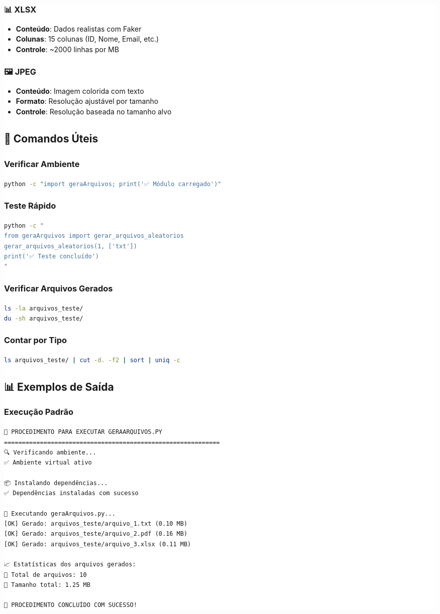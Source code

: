 ### 📊 XLSX
- **Conteúdo**: Dados realistas com Faker
- **Colunas**: 15 colunas (ID, Nome, Email, etc.)
- **Controle**: ~2000 linhas por MB

### 🖼️ JPEG
- **Conteúdo**: Imagem colorida com texto
- **Formato**: Resolução ajustável por tamanho
- **Controle**: Resolução baseada no tamanho alvo

## 🔧 Comandos Úteis

### Verificar Ambiente
```bash
python -c "import geraArquivos; print('✅ Módulo carregado')"
```

### Teste Rápido
```bash
python -c "
from geraArquivos import gerar_arquivos_aleatorios
gerar_arquivos_aleatorios(1, ['txt'])
print('✅ Teste concluído')
"
```

### Verificar Arquivos Gerados
```bash
ls -la arquivos_teste/
du -sh arquivos_teste/
```

### Contar por Tipo
```bash
ls arquivos_teste/ | cut -d. -f2 | sort | uniq -c
```

## 📊 Exemplos de Saída

### Execução Padrão
```
🎯 PROCEDIMENTO PARA EXECUTAR GERAARQUIVOS.PY
============================================================
🔍 Verificando ambiente...
✅ Ambiente virtual ativo

📦 Instalando dependências...
✅ Dependências instaladas com sucesso

🚀 Executando geraArquivos.py...
[OK] Gerado: arquivos_teste/arquivo_1.txt (0.10 MB)
[OK] Gerado: arquivos_teste/arquivo_2.pdf (0.16 MB)
[OK] Gerado: arquivos_teste/arquivo_3.xlsx (0.11 MB)

📈 Estatísticas dos arquivos gerados:
📁 Total de arquivos: 10
💾 Tamanho total: 1.25 MB

🎉 PROCEDIMENTO CONCLUÍDO COM SUCESSO!
```
